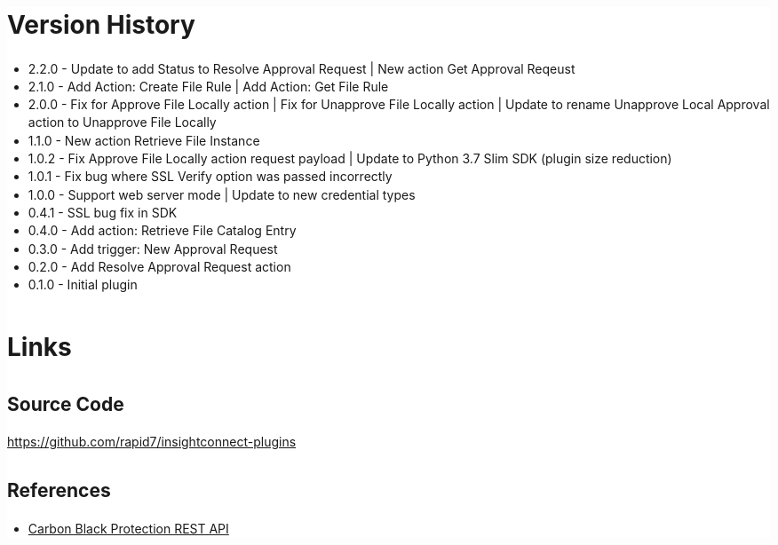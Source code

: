 # Version History

* 2.2.0 - Update to add Status to Resolve Approval Request | New action Get Approval Reqeust
* 2.1.0 - Add Action: Create File Rule | Add Action: Get File Rule
* 2.0.0 - Fix for Approve File Locally action | Fix for Unapprove File Locally action | Update to rename Unapprove Local Approval action to Unapprove File Locally
* 1.1.0 - New action Retrieve File Instance
* 1.0.2 - Fix Approve File Locally action request payload | Update to Python 3.7 Slim SDK (plugin size reduction)
* 1.0.1 - Fix bug where SSL Verify option was passed incorrectly
* 1.0.0 - Support web server mode | Update to new credential types
* 0.4.1 - SSL bug fix in SDK
* 0.4.0 - Add action: Retrieve File Catalog Entry
* 0.3.0 - Add trigger: New Approval Request
* 0.2.0 - Add Resolve Approval Request action
* 0.1.0 - Initial plugin

# Links

## Source Code

https://github.com/rapid7/insightconnect-plugins

## References

* [Carbon Black Protection REST API](https://developer.carbonblack.com/reference/enterprise-protection/7.2/rest-api/)

